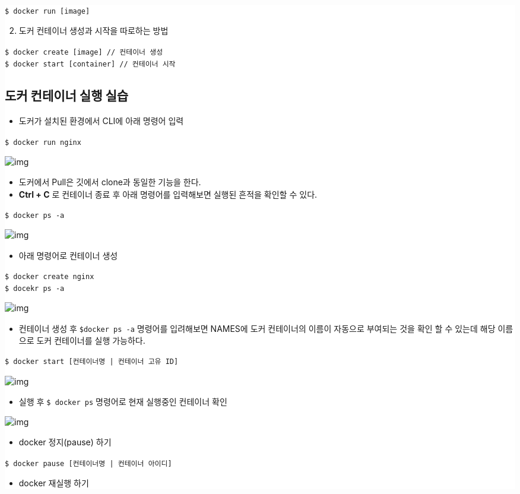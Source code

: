 ```
$ docker run [image]
```

2. 도커 컨테이너 생성과 시작을 따로하는 방법

```
$ docker create [image] // 컨테이너 생성
$ docker start [container] // 컨테이너 시작
```

## 도커 컨테이너 실행 실습

- 도커가 설치된 환경에서 CLI에 아래 명령어 입력

```
$ docker run nginx
```

![img](https://nohitnorun.notion.site/image/https%3A%2F%2Fs3-us-west-2.amazonaws.com%2Fsecure.notion-static.com%2F0c30b613-21ac-45c9-9097-25beda6068f0%2FUntitled.png?table=block&id=107dfbdb-7e56-4fc5-9a47-3f9b60d967a2&spaceId=93bcb278-6084-4807-9932-df65b17cb21a&width=850&userId=&cache=v2)

- 도커에서 Pull은 깃에서 clone과 동일한 기능을 한다.
- **Ctrl + C** 로 컨테이너 종료 후 아래 명령어를 입력해보면 실행된 흔적을 확인할 수 있다.

```
$ docker ps -a
```

![img](https://nohitnorun.notion.site/image/https%3A%2F%2Fs3-us-west-2.amazonaws.com%2Fsecure.notion-static.com%2F91955089-6c23-4c4c-bf0d-3e98dda61835%2FUntitled.png?table=block&id=bdad1050-9a1b-4ead-8b28-127938a31d3f&spaceId=93bcb278-6084-4807-9932-df65b17cb21a&width=2000&userId=&cache=v2)

- 아래 명령어로 컨테이너 생성

```
$ docker create nginx
$ docekr ps -a
```

![img](https://nohitnorun.notion.site/image/https%3A%2F%2Fs3-us-west-2.amazonaws.com%2Fsecure.notion-static.com%2Fc84c1a76-ffa0-4e8f-98ae-15aa4f2c20c6%2FUntitled.png?table=block&id=05a30abf-4770-4b52-9428-e1a4e60bc99e&spaceId=93bcb278-6084-4807-9932-df65b17cb21a&width=1760&userId=&cache=v2)

- 컨테이너 생성 후 `$docker ps -a` 명령어를 입려해보면 NAMES에 도커 컨테이너의 이름이 자동으로 부여되는 것을 확인 할 수 있는데 해당 이름으로 도커 컨테이너를 실행 가능하다.

```
$ docker start [컨테이너명 | 컨테이너 고유 ID]
```

![img](https://nohitnorun.notion.site/image/https%3A%2F%2Fs3-us-west-2.amazonaws.com%2Fsecure.notion-static.com%2F43e47253-dacb-476b-8155-530b24906599%2FUntitled.png?table=block&id=0b2460e4-9049-4e87-a365-80d46949f7d3&spaceId=93bcb278-6084-4807-9932-df65b17cb21a&width=1780&userId=&cache=v2)

- 실행 후 `$ docker ps` 명령어로 현재 실행중인 컨테이너 확인

![img](https://nohitnorun.notion.site/image/https%3A%2F%2Fs3-us-west-2.amazonaws.com%2Fsecure.notion-static.com%2Fef76ee28-070d-4092-b3c0-adcf89d0398e%2FUntitled.png?table=block&id=f2d493aa-3fed-47a7-83d2-8b00e274b425&spaceId=93bcb278-6084-4807-9932-df65b17cb21a&width=1910&userId=&cache=v2)

- docker 정지(pause) 하기

```
$ docker pause [컨테이너명 | 컨테이너 아이디]
```

- docker 재실행 하기
